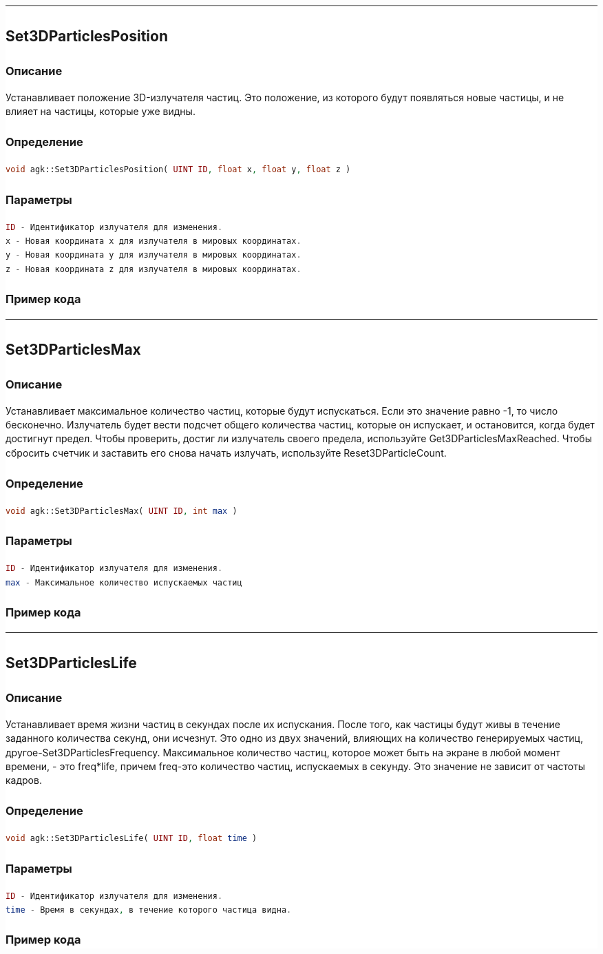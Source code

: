 
---
## Set3DParticlesPosition
### Описание
Устанавливает положение 3D-излучателя частиц. Это положение, из которого будут появляться новые частицы, и не влияет на частицы, которые уже видны.
### Определение
```php
void agk::Set3DParticlesPosition( UINT ID, float x, float y, float z )
```
### Параметры
```php
ID - Идентификатор излучателя для изменения.
x - Новая координата x для излучателя в мировых координатах.
y - Новая координата y для излучателя в мировых координатах.
z - Новая координата z для излучателя в мировых координатах.
```
### Пример кода
---
## Set3DParticlesMax
### Описание
Устанавливает максимальное количество частиц, которые будут испускаться. Если это значение равно -1, то число бесконечно. Излучатель будет вести подсчет общего количества частиц, которые он испускает, и остановится, когда будет достигнут предел. Чтобы проверить, достиг ли излучатель своего предела, используйте Get3DParticlesMaxReached. Чтобы сбросить счетчик и заставить его снова начать излучать, используйте Reset3DParticleCount.
### Определение
```php
void agk::Set3DParticlesMax( UINT ID, int max )
```
### Параметры
```php
ID - Идентификатор излучателя для изменения.
max - Максимальное количество испускаемых частиц
```
### Пример кода
---
## Set3DParticlesLife
### Описание
Устанавливает время жизни частиц в секундах после их испускания. После того, как частицы будут живы в течение заданного количества секунд, они исчезнут. Это одно из двух значений, влияющих на количество генерируемых частиц, другое-Set3DParticlesFrequency. Максимальное количество частиц, которое может быть на экране в любой момент времени, - это freq*life, причем freq-это количество частиц, испускаемых в секунду. Это значение не зависит от частоты кадров.
### Определение
```php
void agk::Set3DParticlesLife( UINT ID, float time )
```
### Параметры
```php
ID - Идентификатор излучателя для изменения.
time - Время в секундах, в течение которого частица видна.
```
### Пример кода